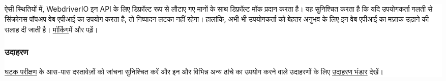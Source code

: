 ऐसी स्थितियों में, WebdriverIO इन API के लिए डिफ़ॉल्ट रूप से लौटाए गए मानों के साथ डिफ़ॉल्ट मॉक प्रदान करता है। यह सुनिश्चित करता है कि यदि उपयोगकर्ता गलती से सिंक्रोनस पॉपअप वेब एपीआई का उपयोग करता है, तो निष्पादन लटका नहीं रहेगा। हालांकि, अभी भी उपयोगकर्ता को बेहतर अनुभव के लिए इन वेब एपीआई का मज़ाक उड़ाने की सलाह दी जाती है। [मॉकिंग](/docs/component-testing/mocking)में और पढ़ें।

### उदाहरण

[घटक परीक्षण](https://webdriver.io/docs/component-testing) के आस-पास दस्तावेज़ों को जांचना सुनिश्चित करें और इन और विभिन्न अन्य ढांचे का उपयोग करने वाले उदाहरणों के लिए [उदाहरण भंडार](https://github.com/webdriverio/component-testing-examples) देखें।

